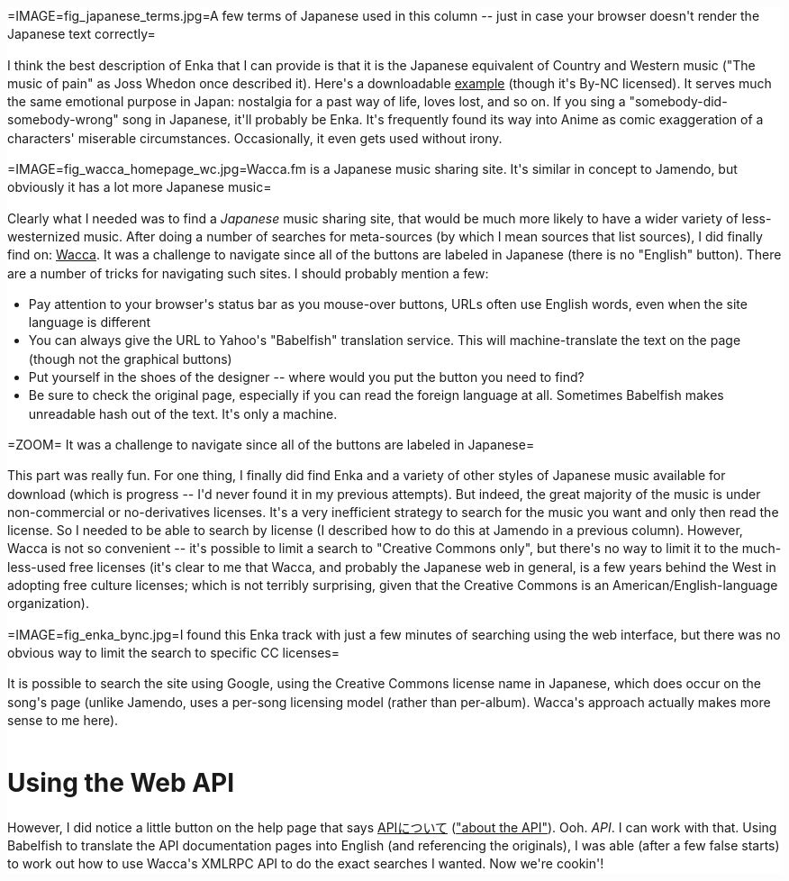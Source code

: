 =IMAGE=fig_japanese_terms.jpg=A few terms of Japanese used in this column -- just in case your browser doesn't render the Japanese text correctly=

I think the best description of Enka that I can provide is that it is the Japanese equivalent of Country and Western music ("The music of pain" as Joss Whedon once described it). Here's a downloadable [example](http://wacca.fm/m/20027) (though it's By-NC licensed). It serves much the same emotional purpose in Japan: nostalgia for a past way of life, loves lost, and so on. If you sing a "somebody-did-somebody-wrong" song in Japanese, it'll probably be Enka. It's frequently found its way into Anime as comic exaggeration of a characters' miserable circumstances. Occasionally, it even gets used without irony.

=IMAGE=fig_wacca_homepage_wc.jpg=Wacca.fm is a Japanese music sharing site. It's similar in concept to Jamendo, but obviously it has a lot more Japanese music=

Clearly what I needed was to find a _Japanese_ music sharing site, that would be much more likely to have a wider variety of less-westernized music. After doing a number of searches for meta-sources (by which I mean sources that list sources), I did finally find on: [Wacca](http://wacca.fm). It was a challenge to navigate since all of the buttons are labeled in Japanese (there is no "English" button). There are a number of tricks for navigating such sites. I should probably mention a few:

* Pay attention to your browser's status bar as you mouse-over buttons, URLs often use English words, even when the site language is different
* You can always give the URL to Yahoo's "Babelfish" translation service. This will machine-translate the text on the page (though not the graphical buttons)
* Put yourself in the shoes of the designer -- where would you put the button you need to find?
* Be sure to check the original page, especially if you can read the foreign language at all. Sometimes Babelfish makes unreadable hash out of the text. It's only a machine.

=ZOOM= It was a challenge to navigate since all of the buttons are labeled in Japanese=

This part was really fun. For one thing, I finally did find Enka and a variety of other styles of Japanese music available for download (which is progress -- I'd never found it in my previous attempts). But indeed, the great majority of the music is under non-commercial or no-derivatives licenses. It's a very inefficient strategy to search for the music you want and only then read the license. So I needed to be able to search by license (I described how to do this at Jamendo in a previous column). However, Wacca is not so convenient -- it's possible to limit a search to "Creative Commons only", but there's no way to limit it to the much-less-used free licenses (it's clear to me that Wacca, and probably the Japanese web in general, is a few years behind the West in adopting free culture licenses; which is not terribly surprising, given that the Creative Commons is an American/English-language organization).

=IMAGE=fig_enka_bync.jpg=I found this Enka track with just a few minutes of searching using the web interface, but there was no obvious way to limit the search to specific CC licenses=

It is possible to search the site using Google, using the Creative Commons license name in Japanese, which does occur on the song's page (unlike Jamendo, uses a per-song licensing model (rather than per-album). Wacca's approach actually makes more sense to me here).

# Using the Web API

However, I did notice a little button on the help page that says [APIについて](http://wacca.fm/help/api) (["about the API"]()). Ooh. _API_. I can work with that. Using Babelfish to translate the API documentation pages into English (and referencing the originals), I was able (after a few false starts) to work out how to use Wacca's XMLRPC API to do the exact searches I wanted. Now we're cookin'!
